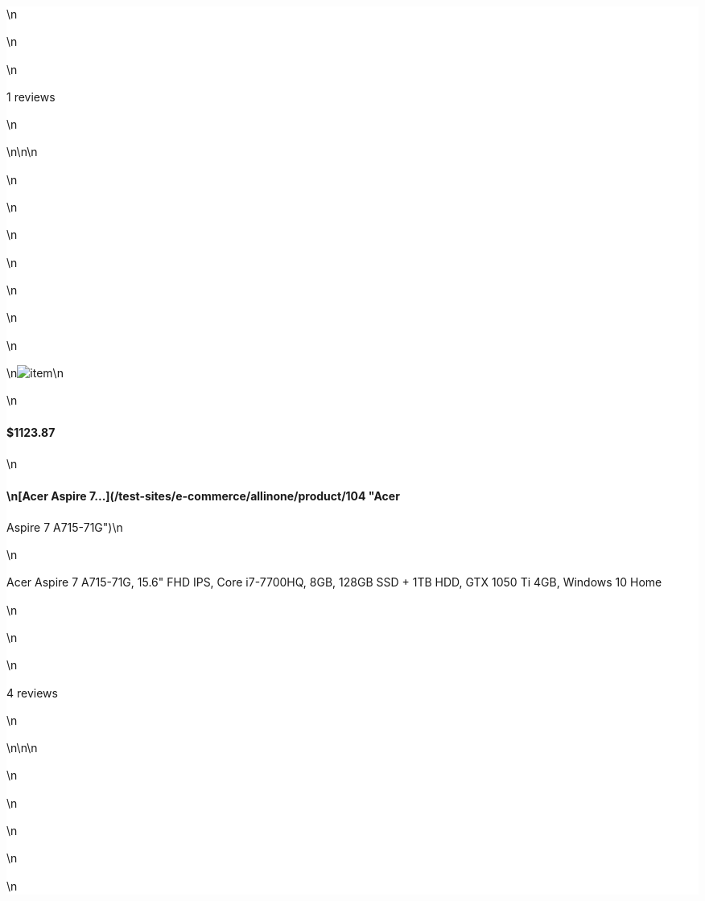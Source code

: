 \n

\n

\n

1 reviews

\n

\n\n\n

\n

\n

\n

\n

\n

\n

\n

\n![item](/images/test-sites/e-commerce/items/cart2.png)\n

\n

#### $1123.87

\n

#### \n[Acer Aspire 7...](/test-sites/e-commerce/allinone/product/104 "Acer
Aspire 7 A715-71G")\n

\n

Acer Aspire 7 A715-71G, 15.6" FHD IPS, Core i7-7700HQ, 8GB, 128GB SSD + 1TB
HDD, GTX 1050 Ti 4GB, Windows 10 Home

\n

\n

\n

4 reviews

\n

\n\n\n

\n

\n

\n

\n

\n
